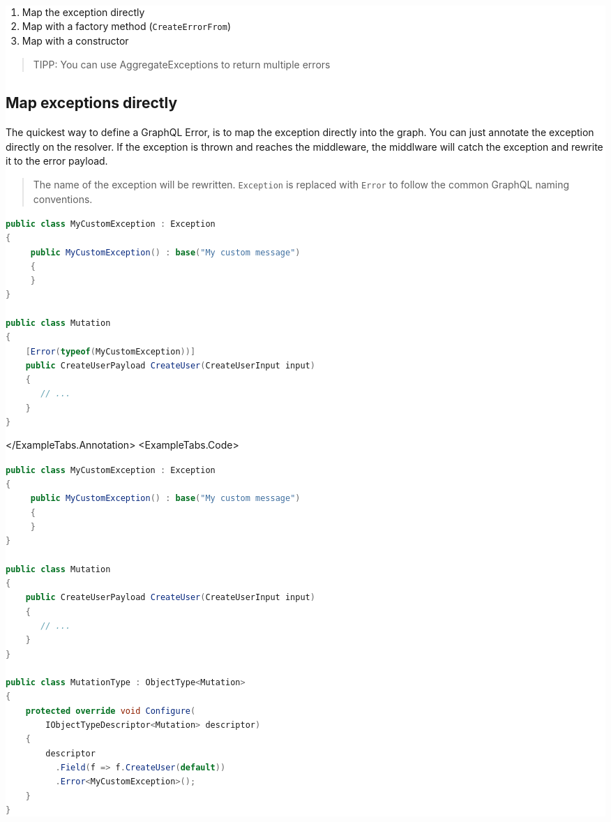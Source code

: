 1. Map the exception directly
2. Map with a factory method (`CreateErrorFrom`)
3. Map with a constructor

> TIPP: You can use AggregateExceptions to return multiple errors

## Map exceptions directly
The quickest way to define a GraphQL Error, is to map the exception directly into the graph. You can just annotate the exception directly on the resolver.
If the exception is thrown and reaches the middleware, the middlware will catch the exception and rewrite it to the error payload.

> The name of the exception will be rewritten. `Exception` is replaced with `Error` to follow the common GraphQL naming conventions.

<ExampleTabs>
<ExampleTabs.Annotation>

```csharp
public class MyCustomException : Exception
{
     public MyCustomException() : base("My custom message") 
     {
     }
}

public class Mutation
{
    [Error(typeof(MyCustomException))]
    public CreateUserPayload CreateUser(CreateUserInput input)
    {
       // ...
    }
}
```

</ExampleTabs.Annotation>
<ExampleTabs.Code>

```csharp
public class MyCustomException : Exception
{
     public MyCustomException() : base("My custom message") 
     {
     }
}

public class Mutation
{
    public CreateUserPayload CreateUser(CreateUserInput input)
    {
       // ...
    }
}

public class MutationType : ObjectType<Mutation>
{
    protected override void Configure(
        IObjectTypeDescriptor<Mutation> descriptor)
    {
        descriptor
          .Field(f => f.CreateUser(default))
          .Error<MyCustomException>();
    }
}
```
